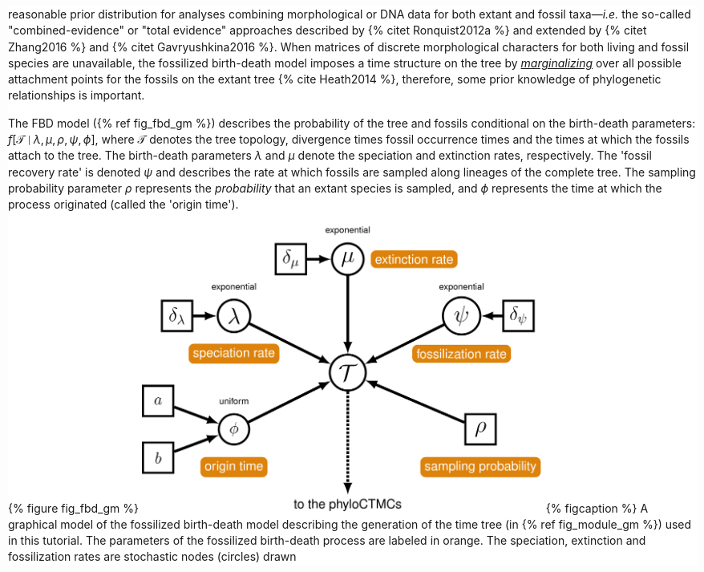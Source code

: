 reasonable prior distribution for analyses combining morphological or
DNA data for both extant and fossil
taxa—*i.e.* the so-called "combined-evidence" or "total evidence"
approaches described by {% citet Ronquist2012a %} and extended by {% citet Zhang2016 %} and
{% citet Gavryushkina2016 %}. When matrices of discrete morphological characters
for both living and fossil species are unavailable, the fossilized
birth-death model imposes a time structure on the tree by
[*marginalizing*](https://en.wikipedia.org/wiki/Marginal_distribution)
over all possible attachment points for the fossils on the extant tree
{% cite Heath2014 %}, therefore, some prior knowledge of phylogenetic
relationships is important.

The FBD model ({% ref fig_fbd_gm %}) describes the probability of the
tree and fossils conditional on the birth-death parameters:
$f[\mathcal{T} \mid \lambda, \mu, \rho, \psi, \phi]$, where
$\mathcal{T}$ denotes the tree topology, divergence times fossil
occurrence times and the times at which the fossils attach to the tree.
The birth-death parameters $\lambda$ and $\mu$ denote the speciation and
extinction rates, respectively. The 'fossil
recovery rate' is denoted $\psi$ and describes the rate at which fossils
are sampled along lineages of the complete tree. The sampling
probability parameter $\rho$ represents the *probability* that an extant
species is sampled, and $\phi$ represents the time at which the process
originated (called the 'origin time').


{% figure fig_fbd_gm %}
<img src="figures/tikz/fbd_gm.png" width="500"/> 
{% figcaption %} 
A graphical model of the fossilized birth-death model describing the 
generation of the time tree (in
{% ref fig_module_gm %}) used in this tutorial. The parameters of the
fossilized birth-death process are labeled in orange. The speciation,
extinction and fossilization rates are stochastic nodes (circles) drawn